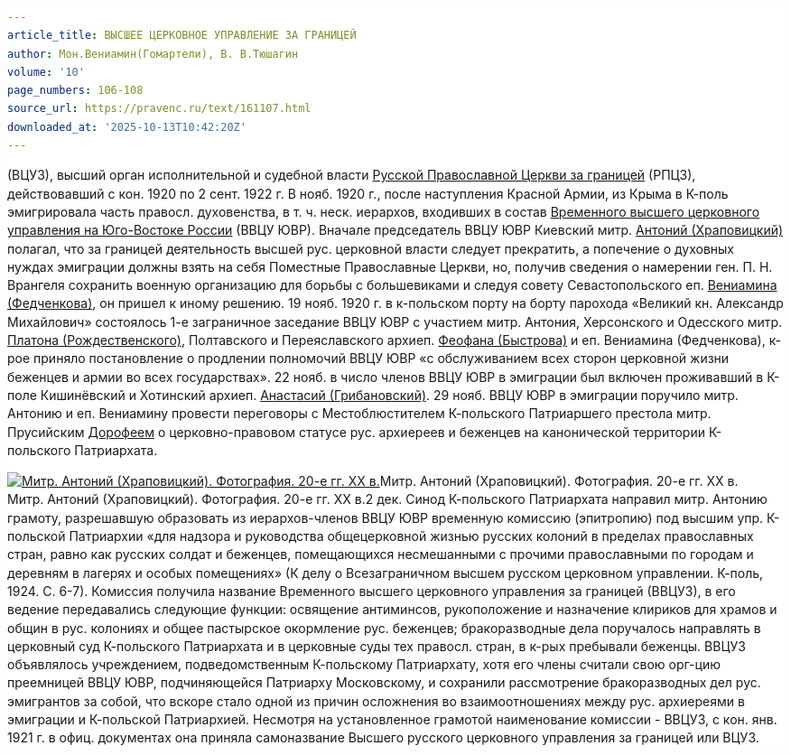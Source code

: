 ```yaml
---
article_title: ВЫСШЕЕ ЦЕРКОВНОЕ УПРАВЛЕНИЕ ЗА ГРАНИЦЕЙ
author: Мон.Вениамин(Гомартели), В. В.Тюшагин
volume: '10'
page_numbers: 106-108
source_url: https://pravenc.ru/text/161107.html
downloaded_at: '2025-10-13T10:42:20Z'
---
```


(ВЦУЗ), высший орган исполнительной и судебной власти [Русской Православной Церкви за границей](<https://pravenc.ru/text/Русская Православная Церковь Заграницей.html>) (РПЦЗ), действовавший с кон. 1920 по 2 сент. 1922 г. В нояб. 1920 г., после наступления Красной Армии, из Крыма в К-поль эмигрировала часть правосл. духовенства, в т. ч. неск. иерархов, входивших в состав [Временного высшего церковного управления на Юго-Востоке России](<https://pravenc.ru/text/Временного высшего церковного управления на Юго-Востоке России.html>) (ВВЦУ ЮВР). Вначале председатель ВВЦУ ЮВР Киевский митр. [Антоний (Храповицкий)](https://pravenc.ru/text/Антоний.html) полагал, что за границей деятельность высшей рус. церковной власти следует прекратить, а попечение о духовных нуждах эмиграции должны взять на себя Поместные Православные Церкви, но, получив сведения о намерении ген. П. Н. Врангеля сохранить военную организацию для борьбы с большевиками и следуя совету Севастопольского еп. [Вениамина (Федченкова)](https://pravenc.ru/text/ВЕНИАМИН.html), он пришел к иному решению. 19 нояб. 1920 г. в к-польском порту на борту парохода «Великий кн. Александр Михайлович» состоялось 1-е заграничное заседание ВВЦУ ЮВР с участием митр. Антония, Херсонского и Одесского митр. [Платона (Рождественского)](<https://pravenc.ru/text/Платона (Рождественского).html>), Полтавского и Переяславского архиеп. [Феофана (Быстрова)](<https://pravenc.ru/text/Феофана (Быстрова).html>) и еп. Вениамина (Федченкова), к-рое приняло постановление о продлении полномочий ВВЦУ ЮВР «с обслуживанием всех сторон церковной жизни беженцев и армии во всех государствах». 22 нояб. в число членов ВВЦУ ЮВР в эмиграции был включен проживавший в К-поле Кишинёвский и Хотинский архиеп. [Анастасий (Грибановский)](https://pravenc.ru/text/Анастасий.html). 29 нояб. ВВЦУ ЮВР в эмиграции поручило митр. Антонию и еп. Вениамину провести переговоры с Местоблюстителем К-польского Патриаршего престола митр. Прусийским [Дорофеем](https://pravenc.ru/text/ДОРОФЕЙ.html) о церковно-правовом статусе рус. архиереев и беженцев на канонической территории К-польского Патриархата.

[![Митр. Антоний (Храповицкий). Фотография. 20-е гг. ХХ в.](https://pravenc.ru/data/007/467/1234/i200.jpg "Кликните для увеличения картинки")](https://pravenc.ru/data/007/467/1234/i400.jpg)Митр. Антоний (Храповицкий). Фотография. 20-е гг. ХХ в.  
Митр. Антоний (Храповицкий). Фотография. 20-е гг. ХХ в.2 дек. Синод К-польского Патриархата направил митр. Антонию грамоту, разрешавшую образовать из иерархов-членов ВВЦУ ЮВР временную комиссию (эпитропию) под высшим упр. К-польской Патриархии «для надзора и руководства общецерковной жизнью русских колоний в пределах православных стран, равно как русских солдат и беженцев, помещающихся несмешанными с прочими православными по городам и деревням в лагерях и особых помещениях» (К делу о Всезаграничном высшем русском церковном управлении. К-поль, 1924. С. 6-7). Комиссия получила название Временного высшего церковного управления за границей (ВВЦУЗ), в его ведение передавались следующие функции: освящение антиминсов, рукоположение и назначение клириков для храмов и общин в рус. колониях и общее пастырское окормление рус. беженцев; бракоразводные дела поручалось направлять в церковный суд К-польского Патриархата и в церковные суды тех правосл. стран, в к-рых пребывали беженцы. ВВЦУЗ объявлялось учреждением, подведомственным К-польскому Патриархату, хотя его члены считали свою орг-цию преемницей ВВЦУ ЮВР, подчиняющейся Патриарху Московскому, и сохранили рассмотрение бракоразводных дел рус. эмигрантов за собой, что вскоре стало одной из причин осложнения во взаимоотношениях между рус. архиереями в эмиграции и К-польской Патриархией. Несмотря на установленное грамотой наименование комиссии - ВВЦУЗ, с кон. янв. 1921 г. в офиц. документах она приняла самоназвание Высшего русского церковного управления за границей или ВЦУЗ.
